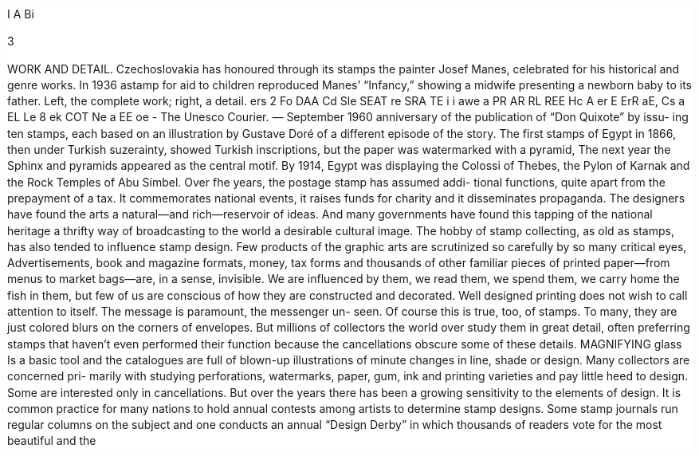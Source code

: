 I 
A 
Bi 
  
3 
 
WORK AND DETAIL. Czechoslovakia has honoured through 
its stamps the painter Josef Manes, celebrated for his historical 
and genre works. In 1936 astamp for aid to children reproduced 
Manes’ “Infancy,” showing a midwife presenting a newborn 
baby to its father. Left, the complete work; right, a detail. 
ers 
2 Fo DAA Cd Sle SEAT 
re SRA TE i i awe a PR AR RL REE Hc A er E ErR aE, Cs a EL Le 8 ek COT Ne a EE oe - 
The Unesco Courier. — September 1960 
anniversary of the publication of “Don Quixote” by issu- 
ing ten stamps, each based on an illustration by Gustave 
Doré of a different episode of the story. 
The first stamps of Egypt in 1866, then under Turkish 
suzerainty, showed Turkish inscriptions, but the paper 
was watermarked with a pyramid, The next year the 
Sphinx and pyramids appeared as the central motif. By 
1914, Egypt was displaying the Colossi of Thebes, the Pylon 
of Karnak and the Rock Temples of Abu Simbel. 
Over fhe years, the postage stamp has assumed addi- 
tional functions, quite apart from the prepayment of a 
tax. It commemorates national events, it raises funds for 
charity and it disseminates propaganda. The designers 
have found the arts a natural—and rich—reservoir of 
ideas. And many governments have found this tapping 
of the national heritage a thrifty way of broadcasting to 
the world a desirable cultural image. 
The hobby of stamp collecting, as old as stamps, has 
also tended to influence stamp design. Few products of 
the graphic arts are scrutinized so carefully by so many 
critical eyes, Advertisements, book and magazine formats, 
money, tax forms and thousands of other familiar pieces 
of printed paper—from menus to market bags—are, in a 
sense, invisible. We are influenced by them, we read them, 
we spend them, we carry home the fish in them, but few 
of us are conscious of how they are constructed and 
decorated. 
Well designed printing does not wish to call attention 
to itself. The message is paramount, the messenger un- 
seen. Of course this is true, too, of stamps. To many, 
they are just colored blurs on the corners of envelopes. 
But millions of collectors the world over study them in 
great detail, often preferring stamps that haven’t even 
performed their function because the cancellations 
obscure some of these details. 
MAGNIFYING glass Is a basic tool and 
the catalogues are full of blown-up 
illustrations of minute changes in 
line, shade or design. Many collectors are concerned pri- 
marily with studying perforations, watermarks, paper, 
gum, ink and printing varieties and pay little heed to 
design. Some are interested only in cancellations. But 
over the years there has been a growing sensitivity to the 
elements of design. 
It is common practice for many nations to hold annual 
contests among artists to determine stamp designs. 
Some stamp journals run regular columns on the subject 
and one conducts an annual “Design Derby” in which 
thousands of readers vote for the most beautiful and the 